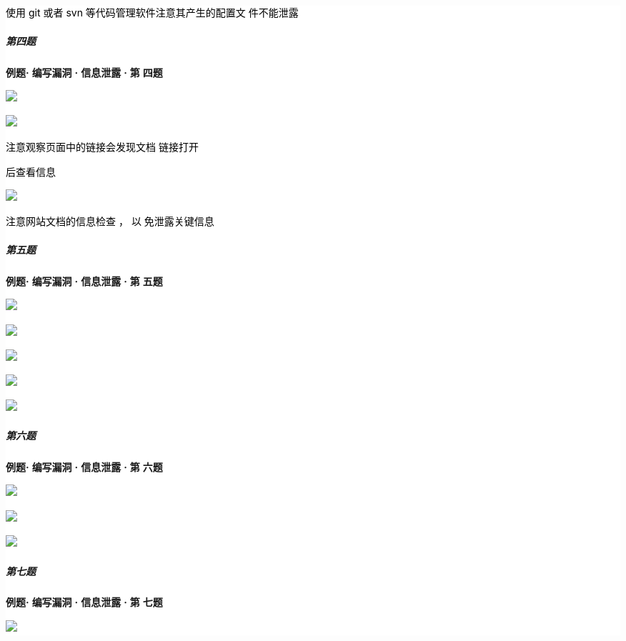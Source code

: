 <span style="color:#000000">使用</span>  <span style="color:#000000">git</span>  <span style="color:#000000">或者</span>  <span style="color:#000000">svn</span>  <span style="color:#000000">等代码管理软件注意其产生的配置文</span>  <span style="color:#000000">件不能泄露</span>

##### 第四题

__例题·__  __编写漏洞__  __·__  __信息泄露__  __·__  __第__  __四题__

![](https://image.201068.xyz/assets%5Cassets%5C2024CTF%E5%85%A5%E9%97%A8%E8%AF%BE%E7%A8%8B%E2%80%94V3098.jpg)



![](https://image.201068.xyz/assets%5Cassets%5C2024CTF%E5%85%A5%E9%97%A8%E8%AF%BE%E7%A8%8B%E2%80%94V30100.jpg)

<span style="color:#000000">注意观察页面中的链接会发现文档</span>  <span style="color:#000000">链接打开</span>

<span style="color:#000000">后查看信息</span>

![](https://image.201068.xyz/assets%5Cassets%5C2024CTF%E5%85%A5%E9%97%A8%E8%AF%BE%E7%A8%8B%E2%80%94V30101.jpg)

<span style="color:#000000">注意网站文档的信息检查</span>  <span style="color:#000000"> </span>  <span style="color:#000000">，</span>  <span style="color:#000000"> </span>  <span style="color:#000000">以</span>  <span style="color:#000000">免泄露关键信息</span>

##### 第五题

<span style="color:#FFFFFF">	</span>  __例题·__  __编写漏洞__  __·__  __信息泄露__  __·__  __第__  __五题__

![](https://image.201068.xyz/assets%5Cassets%5C2024CTF%E5%85%A5%E9%97%A8%E8%AF%BE%E7%A8%8B%E2%80%94V30102.png)

![](https://image.201068.xyz/assets%5Cassets%5C2024CTF%E5%85%A5%E9%97%A8%E8%AF%BE%E7%A8%8B%E2%80%94V30103.png)

![](https://image.201068.xyz/assets%5Cassets%5C2024CTF%E5%85%A5%E9%97%A8%E8%AF%BE%E7%A8%8B%E2%80%94V30104.png)

![](https://image.201068.xyz/assets%5Cassets%5C2024CTF%E5%85%A5%E9%97%A8%E8%AF%BE%E7%A8%8B%E2%80%94V30105.png)

![](https://image.201068.xyz/assets%5Cassets%5C2024CTF%E5%85%A5%E9%97%A8%E8%AF%BE%E7%A8%8B%E2%80%94V30106.png)

##### 第六题

<span style="color:#FFFFFF">	</span>  __例题·__  __编写漏洞__  __·__  __信息泄露__  __·__  __第__  __六题__

![](https://image.201068.xyz/assets%5Cassets%5C2024CTF%E5%85%A5%E9%97%A8%E8%AF%BE%E7%A8%8B%E2%80%94V30107.png)

![](https://image.201068.xyz/assets%5Cassets%5C2024CTF%E5%85%A5%E9%97%A8%E8%AF%BE%E7%A8%8B%E2%80%94V30108.png)



![](https://image.201068.xyz/assets%5Cassets%5C2024CTF%E5%85%A5%E9%97%A8%E8%AF%BE%E7%A8%8B%E2%80%94V30110.png)

##### 第七题

<span style="color:#FFFFFF">	</span>  __例题·__  __编写漏洞__  __·__  __信息泄露__  __·__  __第__  __七题__

![](https://image.201068.xyz/assets%5Cassets%5C2024CTF%E5%85%A5%E9%97%A8%E8%AF%BE%E7%A8%8B%E2%80%94V30111.png)
